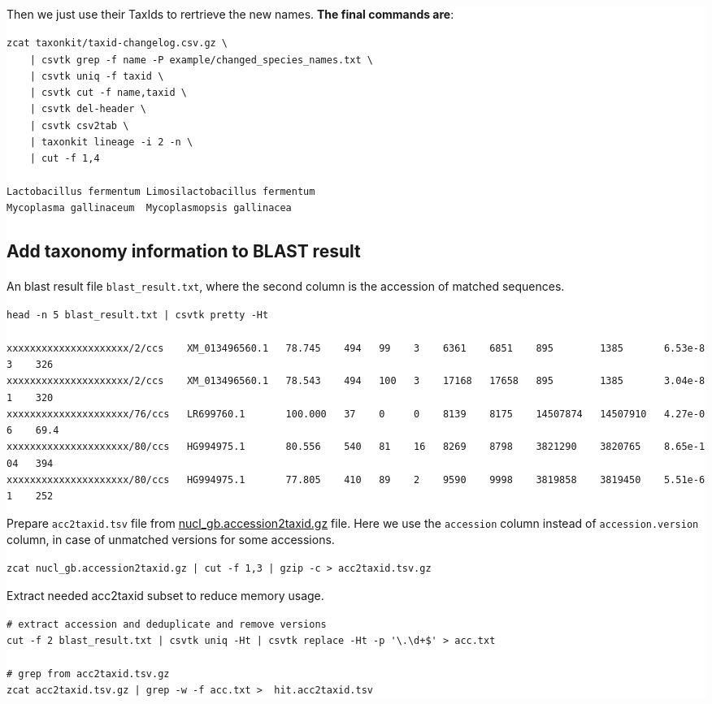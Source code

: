 
Then we just use their TaxIds to rertrieve the new names. **The final commands are**:

    zcat taxonkit/taxid-changelog.csv.gz \
        | csvtk grep -f name -P example/changed_species_names.txt \
        | csvtk uniq -f taxid \
        | csvtk cut -f name,taxid \
        | csvtk del-header \
        | csvtk csv2tab \
        | taxonkit lineage -i 2 -n \
        | cut -f 1,4

    Lactobacillus fermentum Limosilactobacillus fermentum
    Mycoplasma gallinaceum  Mycoplasmopsis gallinacea

## Add taxonomy information to BLAST result

An blast result file `blast_result.txt`, where the second column is the accession of matched sequences.

    head -n 5 blast_result.txt | csvtk pretty -Ht
    
    xxxxxxxxxxxxxxxxxxxxx/2/ccs    XM_013496560.1   78.745    494   99    3    6361    6851    895        1385       6.53e-83    326 
    xxxxxxxxxxxxxxxxxxxxx/2/ccs    XM_013496560.1   78.543    494   100   3    17168   17658   895        1385       3.04e-81    320 
    xxxxxxxxxxxxxxxxxxxxx/76/ccs   LR699760.1       100.000   37    0     0    8139    8175    14507874   14507910   4.27e-06    69.4
    xxxxxxxxxxxxxxxxxxxxx/80/ccs   HG994975.1       80.556    540   81    16   8269    8798    3821290    3820765    8.65e-104   394 
    xxxxxxxxxxxxxxxxxxxxx/80/ccs   HG994975.1       77.805    410   89    2    9590    9998    3819858    3819450    5.51e-61    252

Prepare `acc2taxid.tsv` file from [nucl_gb.accession2taxid.gz](https://ftp.ncbi.nih.gov/pub/taxonomy/accession2taxid/nucl_gb.accession2taxid.gz) file.
Here we use the `accession` column instead of `accession.version` column, in case of unmatched versions for some accessions.

    zcat nucl_gb.accession2taxid.gz | cut -f 1,3 | gzip -c > acc2taxid.tsv.gz

Extract needed acc2taxid subset to reduce memory usage.
    
    # extract accession and deduplicate and remove versions
    cut -f 2 blast_result.txt | csvtk uniq -Ht | csvtk replace -Ht -p '\.\d+$' > acc.txt
    
    # grep from acc2taxid.tsv.gz
    zcat acc2taxid.tsv.gz | grep -w -f acc.txt >  hit.acc2taxid.tsv
